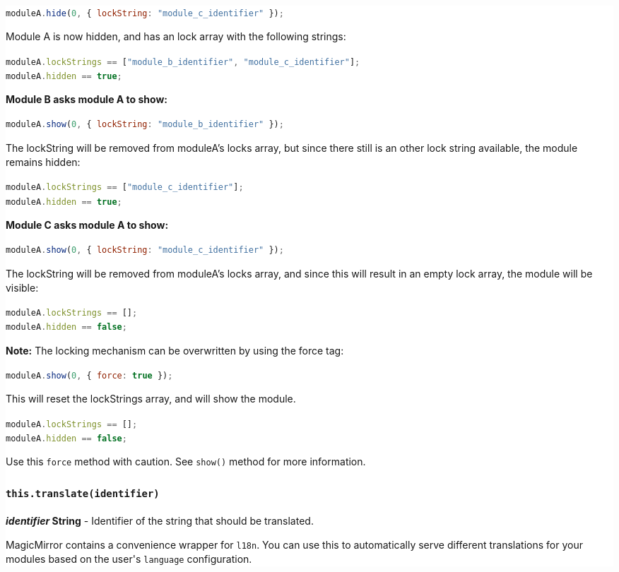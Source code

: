 ```js
moduleA.hide(0, { lockString: "module_c_identifier" });
```

Module A is now hidden, and has an lock array with the following strings:

```js
moduleA.lockStrings == ["module_b_identifier", "module_c_identifier"];
moduleA.hidden == true;
```

**Module B asks module A to show:**

```js
moduleA.show(0, { lockString: "module_b_identifier" });
```

The lockString will be removed from moduleA’s locks array, but since there still
is an other lock string available, the module remains hidden:

```js
moduleA.lockStrings == ["module_c_identifier"];
moduleA.hidden == true;
```

**Module C asks module A to show:**

```js
moduleA.show(0, { lockString: "module_c_identifier" });
```

The lockString will be removed from moduleA’s locks array, and since this will
result in an empty lock array, the module will be visible:

```js
moduleA.lockStrings == [];
moduleA.hidden == false;
```

**Note:** The locking mechanism can be overwritten by using the force tag:

```js
moduleA.show(0, { force: true });
```

This will reset the lockStrings array, and will show the module.

```js
moduleA.lockStrings == [];
moduleA.hidden == false;
```

Use this `force` method with caution. See `show()` method for more information.

### `this.translate(identifier)`

**_identifier_ String** - Identifier of the string that should be translated.

MagicMirror contains a convenience wrapper for `l18n`. You can use this to
automatically serve different translations for your modules based on the user's
`language` configuration.
